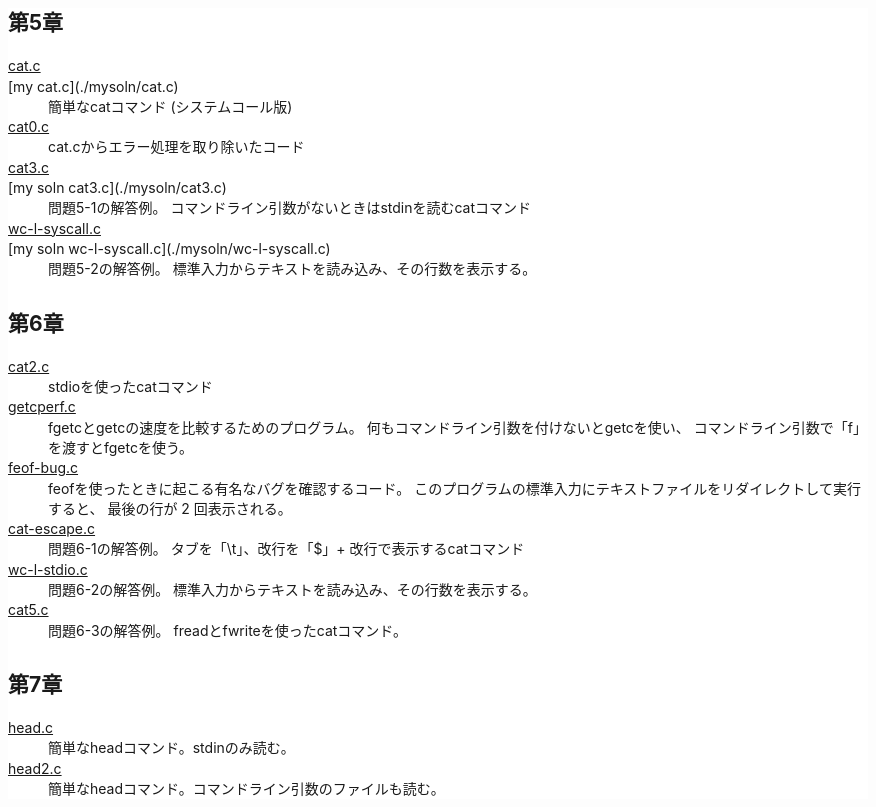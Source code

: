 ## 第5章
<dl>
<dt><a href="cat.c">cat.c</a></dt> [my cat.c](./mysoln/cat.c)
<dd>簡単なcatコマンド (システムコール版)</dd>

<dt><a href="cat0.c">cat0.c</a></dt>
<dd>cat.cからエラー処理を取り除いたコード</dd>

<dt><a href="cat3.c">cat3.c</a></dt> [my soln cat3.c](./mysoln/cat3.c)
<dd>問題5-1の解答例。
コマンドライン引数がないときはstdinを読むcatコマンド</dd>

<dt><a href="wc-l-syscall.c">wc-l-syscall.c</a></dt> [my soln wc-l-syscall.c](./mysoln/wc-l-syscall.c)
<dd>問題5-2の解答例。
標準入力からテキストを読み込み、その行数を表示する。</dd>
</dl>

## 第6章
<dl>
<dt><a href="cat2.c">cat2.c</a></dt>
<dd>stdioを使ったcatコマンド</dd>

<dt><a href="getcperf.c">getcperf.c</a></dt>
<dd>fgetcとgetcの速度を比較するためのプログラム。
何もコマンドライン引数を付けないとgetcを使い、
コマンドライン引数で「f」を渡すとfgetcを使う。</dd>

<dt><a href="feof-bug.c">feof-bug.c</a></dt>
<dd>feofを使ったときに起こる有名なバグを確認するコード。
このプログラムの標準入力にテキストファイルをリダイレクトして実行すると、
最後の行が 2 回表示される。</dd>

<dt><a href="cat-escape.c">cat-escape.c</a></dt>
<dd>問題6-1の解答例。
タブを「\t」、改行を「$」+ 改行で表示するcatコマンド</dd>

<dt><a href="wc-l-stdio.c">wc-l-stdio.c</a></dt>
<dd>問題6-2の解答例。
標準入力からテキストを読み込み、その行数を表示する。</dd>

<dt><a href="cat5.c">cat5.c</a></dt>
<dd>問題6-3の解答例。
freadとfwriteを使ったcatコマンド。</dd>
</dl>

## 第7章
<dl>
<dt><a href="head.c">head.c</a></dt>
<dd>簡単なheadコマンド。stdinのみ読む。</dd>

<dt><a href="head2.c">head2.c</a></dt>
<dd>簡単なheadコマンド。コマンドライン引数のファイルも読む。</dd>
